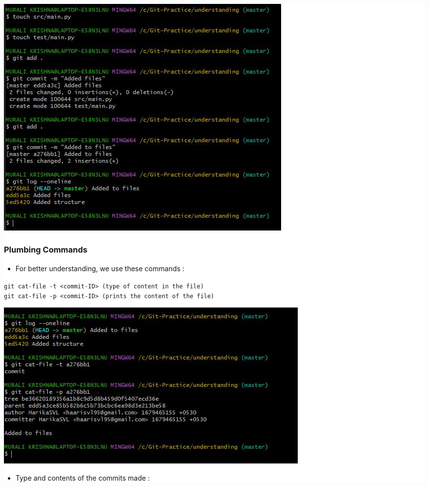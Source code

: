 ![Alt text](shots/14.JPG)
 
### Plumbing Commands

* For better understanding, we use these commands :
```
git cat-file -t <commit-ID> (type of content in the file)
git cat-file -p <commit-ID> (prints the content of the file)
```
![Alt text](shots/15.JPG)

* Type and contents of the commits made :
